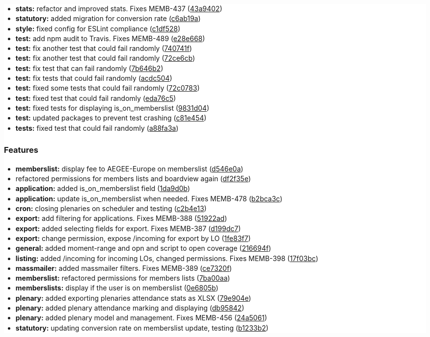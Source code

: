* **stats:** refactor and improved stats. Fixes MEMB-437 ([43a9402](https://github.com/AEGEE/oms-statutory/commit/43a940260a2982183d845e86dc79fcb4f313c12d))
* **statutory:** added migration for conversion rate ([c6ab19a](https://github.com/AEGEE/oms-statutory/commit/c6ab19a84b9017d1b9d2f9e7824267110ef47a08))
* **style:** fixed config for ESLint compliance ([c1df528](https://github.com/AEGEE/oms-statutory/commit/c1df5286d2847efdd12a02eea20d40c343f0fdfc))
* **test:** add npm audit to Travis. Fixes MEMB-489 ([e28e668](https://github.com/AEGEE/oms-statutory/commit/e28e66826de233b21a08f30529ea8511e1ca5f1d))
* **test:** fix another test that could fail randomly ([740741f](https://github.com/AEGEE/oms-statutory/commit/740741f956ca0a5e6510182b1c3389195f9058f4))
* **test:** fix another test that could fail randomly ([72ce6cb](https://github.com/AEGEE/oms-statutory/commit/72ce6cb5ad813afe9f29b82bfa3aa89ea7602b58))
* **test:** fix test that can fail randomly ([7b646b2](https://github.com/AEGEE/oms-statutory/commit/7b646b2d1e70463134231483a66e6dab15fb1fc0))
* **test:** fix tests that could fail randomly ([acdc504](https://github.com/AEGEE/oms-statutory/commit/acdc50401a5aa3a55a8e845db40f3da0ec7f62e5))
* **test:** fixed some tests that could fail randomly ([72c0783](https://github.com/AEGEE/oms-statutory/commit/72c07830fbae50cd81f97fad77d3bbf78bac35d2))
* **test:** fixed test that could fail randomly ([eda76c5](https://github.com/AEGEE/oms-statutory/commit/eda76c5253f135fd3e0c693ca0911fd1eb938581))
* **test:** fixed tests for displaying is_on_memberslist ([9831d04](https://github.com/AEGEE/oms-statutory/commit/9831d0442202e11708e9684fd424c5a3f04a2ab8))
* **test:** updated packages to prevent test crashing ([c81e454](https://github.com/AEGEE/oms-statutory/commit/c81e4540d58ec0b1a53f026e4006063ba9b14043))
* **tests:** fixed test that could fail randomly ([a88fa3a](https://github.com/AEGEE/oms-statutory/commit/a88fa3a0124534fbfdb2de8ad20ed2cb0c166c25))


### Features

* **memberslist:** display fee to AEGEE-Europe on memberslist ([d546e0a](https://github.com/AEGEE/oms-statutory/commit/d546e0a89208aac663f4041c1958335bbaef5dd3))
* refactored permissions for members lists and boardview again ([df2f35e](https://github.com/AEGEE/oms-statutory/commit/df2f35ed9c2293d78cb496e50f383e20baf9098a))
* **application:** added is_on_memberslist field ([1da9d0b](https://github.com/AEGEE/oms-statutory/commit/1da9d0bf509fdba450a9b2f66b18634e879e589a))
* **application:** update is_on_memberslist when needed. Fixes MEMB-478 ([b2bca3c](https://github.com/AEGEE/oms-statutory/commit/b2bca3c8be8128bcbd99ca621d03d76d603dce47))
* **cron:** closing plenaries on scheduler and testing ([c2b4e13](https://github.com/AEGEE/oms-statutory/commit/c2b4e133d8987953aabbdb21730ff4f3ad1875f9))
* **export:** add filtering for applications. Fixes MEMB-388 ([51922ad](https://github.com/AEGEE/oms-statutory/commit/51922ade40039c335fee23d00468b33fa72da40e))
* **export:** added selecting fields for export. Fixes MEMB-387 ([d199dc7](https://github.com/AEGEE/oms-statutory/commit/d199dc7ab4c64f235ce15e906cd54eea8c899bca))
* **export:** change permission, expose /incoming for export by LO ([1fe83f7](https://github.com/AEGEE/oms-statutory/commit/1fe83f75086acfdf881a5b9da0aaf0adf50f0b98))
* **general:** added moment-range and opn and script to open coverage ([216694f](https://github.com/AEGEE/oms-statutory/commit/216694f9e7fafbf9564c0de7ab49946d9fa3c808))
* **listing:** added /incoming for incoming LOs, changed permissions. Fixes MEMB-398 ([17f03bc](https://github.com/AEGEE/oms-statutory/commit/17f03bcb2b2f7e6a5c97759b6173fd227e95734f))
* **massmailer:** added massmailer filters. Fixes MEMB-389 ([ce7320f](https://github.com/AEGEE/oms-statutory/commit/ce7320fa7c9e39ab0339e9ef5c9ad68ba3154a24))
* **memberslist:** refactored permissions for members lists ([7ba00aa](https://github.com/AEGEE/oms-statutory/commit/7ba00aa3e3d0d6abdd9b7cecb2f1c3dd54171b3c))
* **memberslists:** display if the user is on memberslist ([0e6805b](https://github.com/AEGEE/oms-statutory/commit/0e6805b744cdfef5a4e53488e7794e9baa552c8e))
* **plenary:** added exporting plenaries attendance stats as XLSX ([79e904e](https://github.com/AEGEE/oms-statutory/commit/79e904e44059ceeb6833c2e73ea174448ddcd46c))
* **plenary:** added plenary attendance marking and displaying ([db95842](https://github.com/AEGEE/oms-statutory/commit/db9584293e8049b138e42613857575ccaa59c913))
* **plenary:** added plenary model and management. Fixes MEMB-456 ([24a5061](https://github.com/AEGEE/oms-statutory/commit/24a50616bddd426e8f9b5f029da7b57cc5945072))
* **statutory:** updating conversion rate on memberslist update, testing ([b1233b2](https://github.com/AEGEE/oms-statutory/commit/b1233b2bfdf253e1f54b488a17bda2041a20b420))